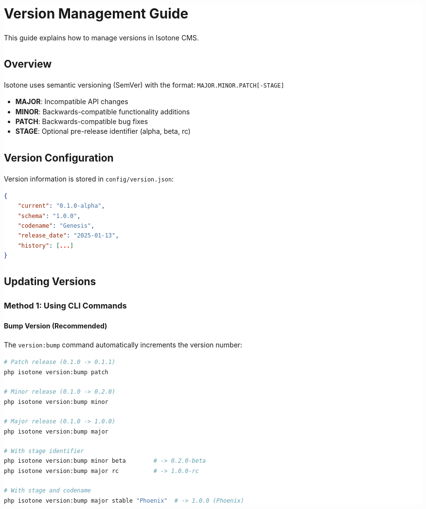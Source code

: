 # Version Management Guide

This guide explains how to manage versions in Isotone CMS.

## Overview

Isotone uses semantic versioning (SemVer) with the format: `MAJOR.MINOR.PATCH[-STAGE]`

- **MAJOR**: Incompatible API changes
- **MINOR**: Backwards-compatible functionality additions
- **PATCH**: Backwards-compatible bug fixes
- **STAGE**: Optional pre-release identifier (alpha, beta, rc)

## Version Configuration

Version information is stored in `config/version.json`:

```json
{
    "current": "0.1.0-alpha",
    "schema": "1.0.0",
    "codename": "Genesis",
    "release_date": "2025-01-13",
    "history": [...]
}
```

## Updating Versions

### Method 1: Using CLI Commands

#### Bump Version (Recommended)

The `version:bump` command automatically increments the version number:

```bash
# Patch release (0.1.0 -> 0.1.1)
php isotone version:bump patch

# Minor release (0.1.0 -> 0.2.0)
php isotone version:bump minor

# Major release (0.1.0 -> 1.0.0)
php isotone version:bump major

# With stage identifier
php isotone version:bump minor beta        # -> 0.2.0-beta
php isotone version:bump major rc          # -> 1.0.0-rc

# With stage and codename
php isotone version:bump major stable "Phoenix"  # -> 1.0.0 (Phoenix)
```
